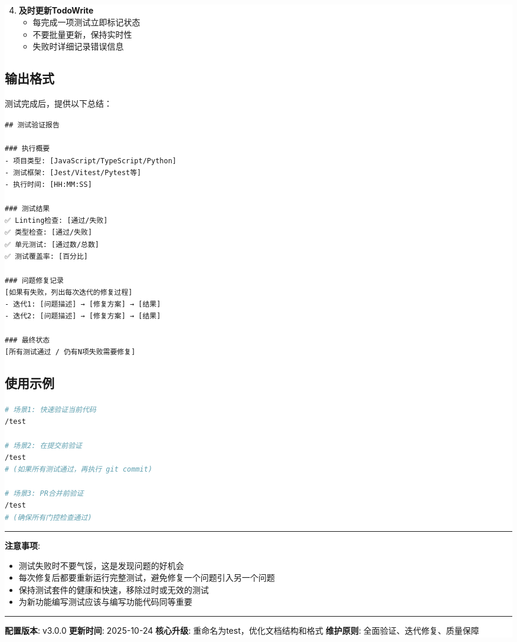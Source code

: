 4. **及时更新TodoWrite**
   - 每完成一项测试立即标记状态
   - 不要批量更新，保持实时性
   - 失败时详细记录错误信息

## 输出格式

测试完成后，提供以下总结：

```
## 测试验证报告

### 执行概要
- 项目类型: [JavaScript/TypeScript/Python]
- 测试框架: [Jest/Vitest/Pytest等]
- 执行时间: [HH:MM:SS]

### 测试结果
✅ Linting检查: [通过/失败]
✅ 类型检查: [通过/失败]
✅ 单元测试: [通过数/总数]
✅ 测试覆盖率: [百分比]

### 问题修复记录
[如果有失败，列出每次迭代的修复过程]
- 迭代1: [问题描述] → [修复方案] → [结果]
- 迭代2: [问题描述] → [修复方案] → [结果]

### 最终状态
[所有测试通过 / 仍有N项失败需要修复]
```

## 使用示例

```bash
# 场景1: 快速验证当前代码
/test

# 场景2: 在提交前验证
/test
# (如果所有测试通过，再执行 git commit)

# 场景3: PR合并前验证
/test
# (确保所有门控检查通过)
```

---

**注意事项**:
- 测试失败时不要气馁，这是发现问题的好机会
- 每次修复后都要重新运行完整测试，避免修复一个问题引入另一个问题
- 保持测试套件的健康和快速，移除过时或无效的测试
- 为新功能编写测试应该与编写功能代码同等重要

---

**配置版本**: v3.0.0
**更新时间**: 2025-10-24
**核心升级**: 重命名为test，优化文档结构和格式
**维护原则**: 全面验证、迭代修复、质量保障
